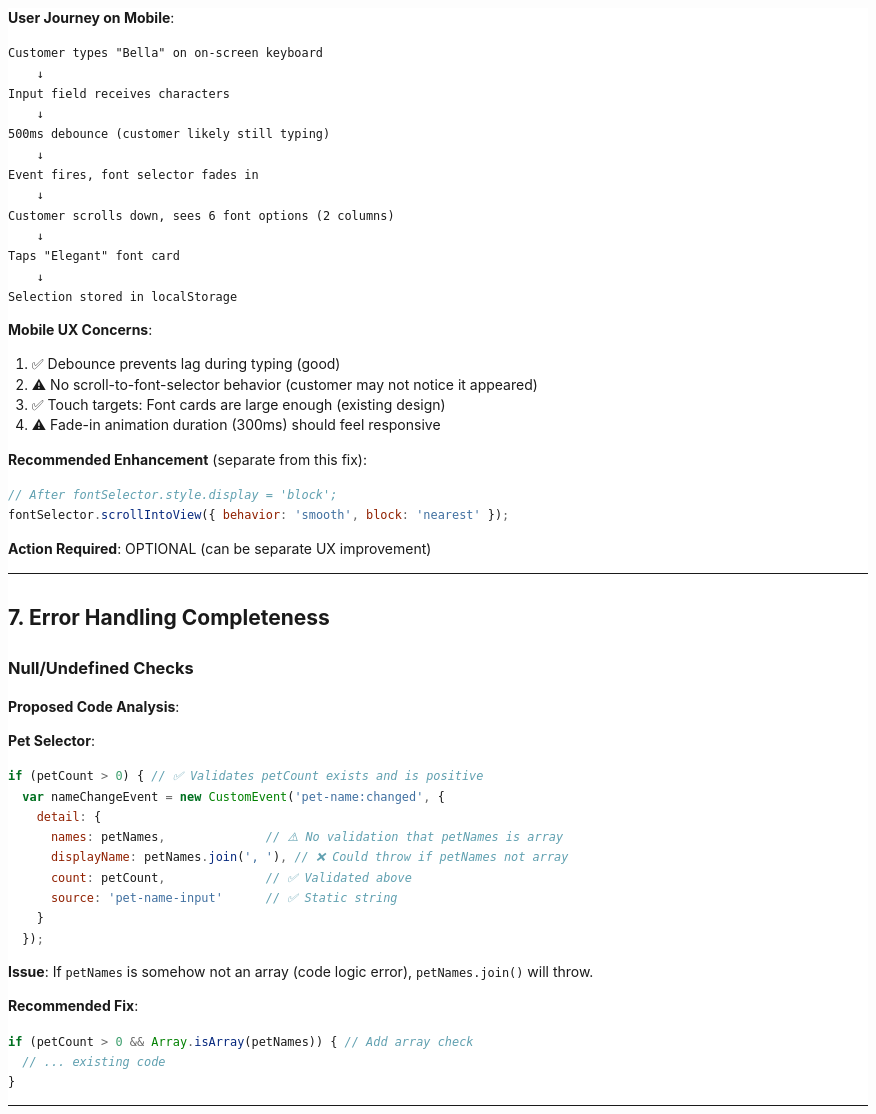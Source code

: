 **User Journey on Mobile**:
```
Customer types "Bella" on on-screen keyboard
    ↓
Input field receives characters
    ↓
500ms debounce (customer likely still typing)
    ↓
Event fires, font selector fades in
    ↓
Customer scrolls down, sees 6 font options (2 columns)
    ↓
Taps "Elegant" font card
    ↓
Selection stored in localStorage
```

**Mobile UX Concerns**:
1. ✅ Debounce prevents lag during typing (good)
2. ⚠️ No scroll-to-font-selector behavior (customer may not notice it appeared)
3. ✅ Touch targets: Font cards are large enough (existing design)
4. ⚠️ Fade-in animation duration (300ms) should feel responsive

**Recommended Enhancement** (separate from this fix):
```javascript
// After fontSelector.style.display = 'block';
fontSelector.scrollIntoView({ behavior: 'smooth', block: 'nearest' });
```

**Action Required**: OPTIONAL (can be separate UX improvement)

---

## 7. Error Handling Completeness

### Null/Undefined Checks

**Proposed Code Analysis**:

**Pet Selector**:
```javascript
if (petCount > 0) { // ✅ Validates petCount exists and is positive
  var nameChangeEvent = new CustomEvent('pet-name:changed', {
    detail: {
      names: petNames,              // ⚠️ No validation that petNames is array
      displayName: petNames.join(', '), // ❌ Could throw if petNames not array
      count: petCount,              // ✅ Validated above
      source: 'pet-name-input'      // ✅ Static string
    }
  });
```

**Issue**: If `petNames` is somehow not an array (code logic error), `petNames.join()` will throw.

**Recommended Fix**:
```javascript
if (petCount > 0 && Array.isArray(petNames)) { // Add array check
  // ... existing code
}
```

---